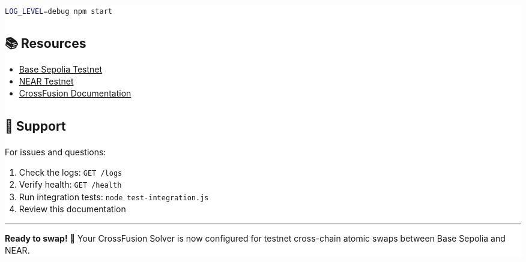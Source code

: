 ```bash
LOG_LEVEL=debug npm start
```

## 📚 Resources

- [Base Sepolia Testnet](https://docs.base.org/network-information)
- [NEAR Testnet](https://docs.near.org/concepts/basics/networks)
- [CrossFusion Documentation](../README.md)

## 🤝 Support

For issues and questions:

1. Check the logs: `GET /logs`
2. Verify health: `GET /health`
3. Run integration tests: `node test-integration.js`
4. Review this documentation

---

**Ready to swap! 🌉** Your CrossFusion Solver is now configured for testnet cross-chain atomic swaps between Base Sepolia and NEAR.
